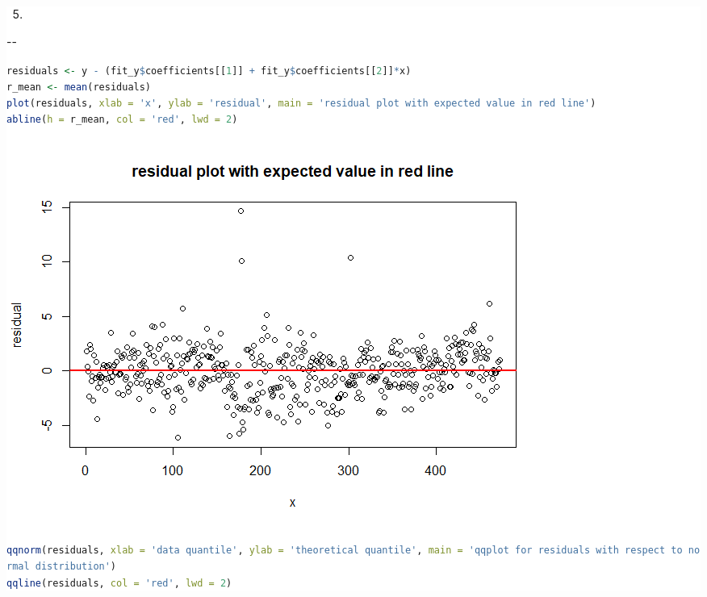 5)
--

``` r
residuals <- y - (fit_y$coefficients[[1]] + fit_y$coefficients[[2]]*x)
r_mean <- mean(residuals)
plot(residuals, xlab = 'x', ylab = 'residual', main = 'residual plot with expected value in red line')
abline(h = r_mean, col = 'red', lwd = 2)
```

![](Lab_03_files/figure-markdown_github/unnamed-chunk-6-1.png)

``` r
qqnorm(residuals, xlab = 'data quantile', ylab = 'theoretical quantile', main = 'qqplot for residuals with respect to normal distribution')
qqline(residuals, col = 'red', lwd = 2)
```
